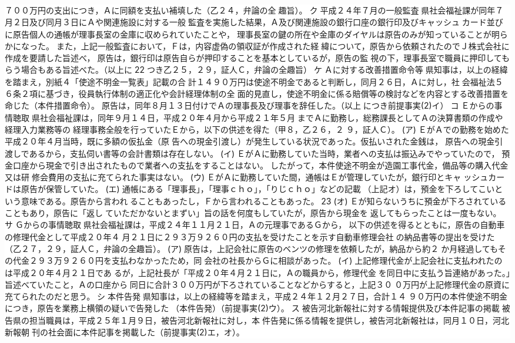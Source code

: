 ７００万円の支出につき，Ａに同額を支払い補填した（乙２４，弁論の全
趣旨）。 
ク 平成２４年７月の一般監査 
     県社会福祉課が同年７月２日及び同月３日にＡや関連施設に対する一般
監査を実施した結果，Ａ及び関連施設の銀行口座の銀行印及びキャッシュ
カード並びに原告個人の通帳が理事長室の金庫に収められていたことや，
理事長室の鍵の所在や金庫のダイヤルは原告のみが知っていることが明ら
かになった。 
また，上記一般監査において，Ｆは，内容虚偽の領収証が作成された経
緯について，原告から依頼されたのでＪ株式会社に作成を要請した旨述べ，
原告は，銀行印は原告自らが押印することを基本としているが，原告の監
視の下，理事長室で職員に押印してもらう場合もある旨述べた。（以上に
22 
つき乙２５，２９，証人Ｃ，弁論の全趣旨） 
   ケ Ａに対する改善措置命令等 
     県知事は，以上の経緯を踏まえ，別紙４「使途不明金一覧表」記載の合
計１４９０万円は使途不明金であると判断し，同月２６日，Ａに対し，社
会福祉法５６条２項に基づき，役員執行体制の適正化や会計経理体制の全
面的見直し，使途不明金に係る賠償等の検討などを内容とする改善措置を
命じた（本件措置命令）。 
原告は，同年８月１３日付けでＡの理事長及び理事を辞任した。（以上
につき前提事実(2)イ） 
   コ Ｅからの事情聴取 
     県社会福祉課は，同年９月１４日，平成２０年４月から平成２１年５月
までＡに勤務し，総務課長としてＡの決算書類の作成や経理入力業務等の
経理事務全般を行っていたＥから，以下の供述を得た（甲８，乙２６，２
９，証人Ｃ）。 
    (ア) ＥがＡでの勤務を始めた平成２０年４月当時，既に多額の仮払金（原
告への現金引渡し）が発生している状況であった。仮払いされた金銭は，
原告への現金引渡しであるから，支払伺い書等の会計書類は存在しない。 
    (イ) ＥがＡに勤務していた当時，業者への支払は振込みでやっていたので，
預金口座から現金で引き出されたもので業者への支払をすることはない。
したがって，本件使途不明金が造園工事代金，備品等の購入代金又は研
修会費用の支払に充てられた事実はない。 
    (ウ) ＥがＡに勤務していた間，通帳はＥが管理していたが，銀行印とキャ
ッシュカードは原告が保管していた。 
    (エ) 通帳にある「理事長」，「理事ｃｈｏ」，「りじｃｈｏ」などの記載
（上記オ）は，預金を下ろしてこいという意味である。原告から言われ
ることもあったし，Ｆから言われることもあった。 
23 
    (オ) Ｅが知らないうちに預金が下ろされていることもあり，原告に「返し
ていただかないとまずい」旨の話を何度もしていたが，原告から現金を
返してもらったことは一度もない。 
   サ Ｇからの事情聴取 
     県社会福祉課は，平成２４年１１月２１日，Ａの元理事であるＧから，
以下の供述を得るとともに，原告の自動車の修理代金として平成２０年４
月２１日に２９３万９２６０円の支払を受けたことを示す自動車修理会社
の納品書等の提出を受けた（乙２７，２９，証人Ｃ，弁論の全趣旨）。 
    (ア) 原告は，上記会社に原告のベンツの修理を依頼したが，納品から約２
か月経過してもその代金２９３万９２６０円を支払わなかったため，同
会社の社長からＧに相談があった。 
    (イ) 上記修理代金が上記会社に支払われたのは平成２０年４月２１日であ
るが，上記社長が「平成２０年４月２１日に，Ａの職員から，修理代金
を同日中に支払う旨連絡があった。」旨述べていたこと，Ａの口座から
同日に合計３００万円が下ろされていることなどからすると，上記３０
０万円が上記修理代金の原資に充てられたのだと思う。 
シ 本件告発 
     県知事は，以上の経緯等を踏まえ，平成２４年１２月２７日，合計１４
９０万円の本件使途不明金につき，原告を業務上横領の疑いで告発した
（本件告発）（前提事実(2)ウ）。 
   ス 被告河北新報社に対する情報提供及び本件記事の掲載 
     被告県の担当職員は，平成２５年１月９日，被告河北新報社に対し，本
件告発に係る情報を提供し，被告河北新報社は，同月１０日，河北新報朝
刊の社会面に本件記事を掲載した（前提事実(2)エ，オ）。 